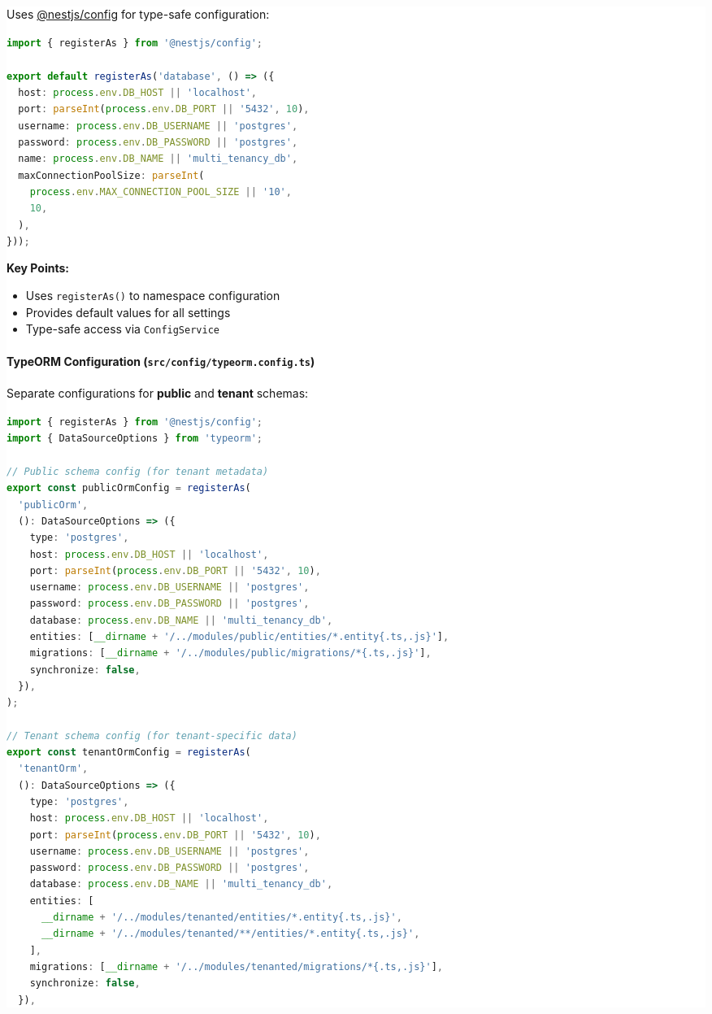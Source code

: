 Uses [@nestjs/config](https://docs.nestjs.com/techniques/configuration) for type-safe configuration:

```typescript
import { registerAs } from '@nestjs/config';

export default registerAs('database', () => ({
  host: process.env.DB_HOST || 'localhost',
  port: parseInt(process.env.DB_PORT || '5432', 10),
  username: process.env.DB_USERNAME || 'postgres',
  password: process.env.DB_PASSWORD || 'postgres',
  name: process.env.DB_NAME || 'multi_tenancy_db',
  maxConnectionPoolSize: parseInt(
    process.env.MAX_CONNECTION_POOL_SIZE || '10',
    10,
  ),
}));
```

**Key Points:**

- Uses `registerAs()` to namespace configuration
- Provides default values for all settings
- Type-safe access via `ConfigService`

#### TypeORM Configuration (`src/config/typeorm.config.ts`)

Separate configurations for **public** and **tenant** schemas:

```typescript
import { registerAs } from '@nestjs/config';
import { DataSourceOptions } from 'typeorm';

// Public schema config (for tenant metadata)
export const publicOrmConfig = registerAs(
  'publicOrm',
  (): DataSourceOptions => ({
    type: 'postgres',
    host: process.env.DB_HOST || 'localhost',
    port: parseInt(process.env.DB_PORT || '5432', 10),
    username: process.env.DB_USERNAME || 'postgres',
    password: process.env.DB_PASSWORD || 'postgres',
    database: process.env.DB_NAME || 'multi_tenancy_db',
    entities: [__dirname + '/../modules/public/entities/*.entity{.ts,.js}'],
    migrations: [__dirname + '/../modules/public/migrations/*{.ts,.js}'],
    synchronize: false,
  }),
);

// Tenant schema config (for tenant-specific data)
export const tenantOrmConfig = registerAs(
  'tenantOrm',
  (): DataSourceOptions => ({
    type: 'postgres',
    host: process.env.DB_HOST || 'localhost',
    port: parseInt(process.env.DB_PORT || '5432', 10),
    username: process.env.DB_USERNAME || 'postgres',
    password: process.env.DB_PASSWORD || 'postgres',
    database: process.env.DB_NAME || 'multi_tenancy_db',
    entities: [
      __dirname + '/../modules/tenanted/entities/*.entity{.ts,.js}',
      __dirname + '/../modules/tenanted/**/entities/*.entity{.ts,.js}',
    ],
    migrations: [__dirname + '/../modules/tenanted/migrations/*{.ts,.js}'],
    synchronize: false,
  }),
```